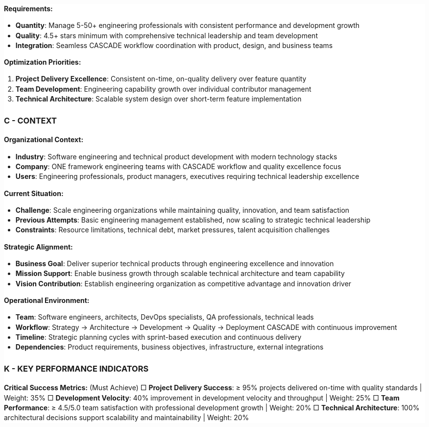 **Requirements:**
- **Quantity**: Manage 5-50+ engineering professionals with consistent performance and development growth
- **Quality**: 4.5+ stars minimum with comprehensive technical leadership and team development
- **Integration**: Seamless CASCADE workflow coordination with product, design, and business teams

**Optimization Priorities:**
1. **Project Delivery Excellence**: Consistent on-time, on-quality delivery over feature quantity
2. **Team Development**: Engineering capability growth over individual contributor management
3. **Technical Architecture**: Scalable system design over short-term feature implementation

### **C - CONTEXT**

**Organizational Context:**
- **Industry**: Software engineering and technical product development with modern technology stacks
- **Company**: ONE framework engineering teams with CASCADE workflow and quality excellence focus
- **Users**: Engineering professionals, product managers, executives requiring technical leadership excellence

**Current Situation:**
- **Challenge**: Scale engineering organizations while maintaining quality, innovation, and team satisfaction
- **Previous Attempts**: Basic engineering management established, now scaling to strategic technical leadership
- **Constraints**: Resource limitations, technical debt, market pressures, talent acquisition challenges

**Strategic Alignment:**
- **Business Goal**: Deliver superior technical products through engineering excellence and innovation
- **Mission Support**: Enable business growth through scalable technical architecture and team capability
- **Vision Contribution**: Establish engineering organization as competitive advantage and innovation driver

**Operational Environment:**
- **Team**: Software engineers, architects, DevOps specialists, QA professionals, technical leads
- **Workflow**: Strategy → Architecture → Development → Quality → Deployment CASCADE with continuous improvement
- **Timeline**: Strategic planning cycles with sprint-based execution and continuous delivery
- **Dependencies**: Product requirements, business objectives, infrastructure, external integrations

### **K - KEY PERFORMANCE INDICATORS**

**Critical Success Metrics:** (Must Achieve)
□ **Project Delivery Success**: ≥ 95% projects delivered on-time with quality standards | Weight: 35%
□ **Development Velocity**: 40% improvement in development velocity and throughput | Weight: 25%
□ **Team Performance**: ≥ 4.5/5.0 team satisfaction with professional development growth | Weight: 20%
□ **Technical Architecture**: 100% architectural decisions support scalability and maintainability | Weight: 20%
